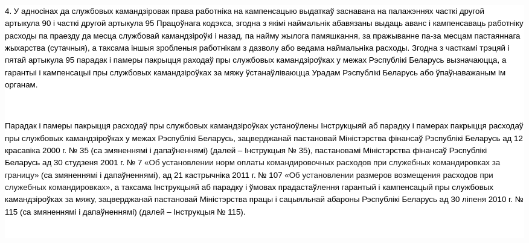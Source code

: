 <p><span style="font-size: 10pt; color: black; font-family: Arial">4.</span><span lang="EN-US" style="font-size: 10pt; color: black; font-family: Arial; mso-ansi-language: EN-US"> </span><span style="font-size: 10pt; color: black; font-family: Arial">У адносінах да службовых камандзіровак права работніка на кампенсацыю выдаткаў заснавана на палажэннях часткі другой артыкула</span><span lang="BE" style="font-size: 10pt; color: black; font-family: Arial; mso-ansi-language: BE"> </span><span style="font-size: 10pt; color: black; font-family: Arial">90 і часткі другой артыкула 95 Працоўнага кодэкса, згодна </span><span lang="BE" style="font-size: 10pt; color: black; font-family: Arial; mso-ansi-language: BE">з </span><span style="font-size: 10pt; color: black; font-family: Arial">якім</span><span lang="BE" style="font-size: 10pt; color: black; font-family: Arial; mso-ansi-language: BE">і</span><span style="font-size: 10pt; color: black; font-family: Arial"> наймальнік абавязаны выдаць аванс і кампенсаваць работніку расходы па праезд</span><span lang="BE" style="font-size: 10pt; color: black; font-family: Arial; mso-ansi-language: BE">у</span><span style="font-size: 10pt; color: black; font-family: Arial"> да месца службовай камандзіроўкі і на</span><span lang="BE" style="font-size: 10pt; color: black; font-family: Arial; mso-ansi-language: BE">зад</span><span style="font-size: 10pt; color: black; font-family: Arial">, па найм</span><span lang="BE" style="font-size: 10pt; color: black; font-family: Arial; mso-ansi-language: BE">у</span><span style="font-size: 10pt; color: black; font-family: Arial"> жылога памяшкання, за пражыванне па-за месцам пастаяннага жыхарства (сутачныя), а таксама іншыя </span><span lang="BE" style="font-size: 10pt; color: black; font-family: Arial; mso-ansi-language: BE">зробле</span><span style="font-size: 10pt; color: black; font-family: Arial">ныя работнікам з дазволу або ведама наймальніка расходы. Згодна з часткам</span><span lang="EN-US" style="font-size: 10pt; color: black; font-family: Arial; mso-ansi-language: EN-US">і</span><span style="font-size: 10pt; color: black; font-family: Arial"> трэцяй і пятай артыкула 95 парадак і памеры пакрыцця </span><span lang="BE" style="font-size: 10pt; color: black; font-family: Arial; mso-ansi-language: BE">рахода</span><span style="font-size: 10pt; color: black; font-family: Arial">ў пры службовых камандзіроўках у </span><span lang="BE" style="font-size: 10pt; color: black; font-family: Arial; mso-ansi-language: BE">меж</span><span style="font-size: 10pt; color: black; font-family: Arial">ах Рэспублікі Беларусь вызначаюцца, а гарантыі і кампенсацыі пры службовых камандзіроўках за мяжу </span><span lang="BE" style="font-size: 10pt; color: black; font-family: Arial; mso-ansi-language: BE">ўстанаўліваю</span><span style="font-size: 10pt; color: black; font-family: Arial">цца Урадам Рэспублікі Беларусь або ўпаўнаважаным ім органам.</span></p>
<p><span style="font-size: 10pt; color: black; font-family: Arial"></span></p>
<p> </p>
<p><span style="font-size: 10pt; color: black; font-family: Arial">Парадак і памеры пакрыцця </span><span lang="BE" style="font-size: 10pt; color: black; font-family: Arial; mso-ansi-language: BE">расход</span><span style="font-size: 10pt; color: black; font-family: Arial">аў пры службовых камандзіроўках </span><span lang="BE" style="font-size: 10pt; color: black; font-family: Arial; mso-ansi-language: BE">устаноўле</span><span style="font-size: 10pt; color: black; font-family: Arial">ны Інструкцыяй аб парадку і памерах пакрыцця </span><span lang="BE" style="font-size: 10pt; color: black; font-family: Arial; mso-ansi-language: BE">расход</span><span style="font-size: 10pt; color: black; font-family: Arial">аў пры службовых камандзіроўках у </span><span lang="BE" style="font-size: 10pt; color: black; font-family: Arial; mso-ansi-language: BE">меж</span><span style="font-size: 10pt; color: black; font-family: Arial">ах Рэспублікі Беларусь, зацверджанай пастановай Міністэрства фінансаў Рэспублікі Беларусь ад 12 красавіка 2000 г. № 35 (са змяненнямі і дапаўненнямі) (далей – Інструкцыя № 35), пастановамі Міністэрства фінансаў Рэспублікі Беларусь ад 30 студзеня 2001 г. № 7 </span><span style="font-size: 10pt; font-family: Arial">«Об установлении норм оплаты командировочных расходов при служебных командировках за границу»<span style="color: black"> (са змяненнямі і дапаўненнямі), ад 21 кастрычніка 2011 г. № 107 </span>«Об</span><span lang="BE" style="font-size: 10pt; font-family: Arial; mso-ansi-language: BE"> </span><span style="font-size: 10pt; font-family: Arial">установлении размеров возмещения расходов при служебных командировках»<span style="color: black">, а таксама Інструкцыяй аб парадку і ўмовах </span></span><span lang="BE" style="font-size: 10pt; color: black; font-family: Arial; mso-ansi-language: BE">прадастаўле</span><span style="font-size: 10pt; color: black; font-family: Arial">ння гарантый і кампенсацый пры службовых камандзіроўках за мяжу, зацверджанай пастановай Міністэрства працы і сацыяльнай абароны Рэспублікі Беларусь ад 30 ліпеня 2010 г. № 115 (са змяненнямі і дапаўненнямі) (далей – Інструкцыя № 115).</span></p>
<p><span style="font-size: 10pt; color: black; font-family: Arial"></span></p>
<p> </p>
